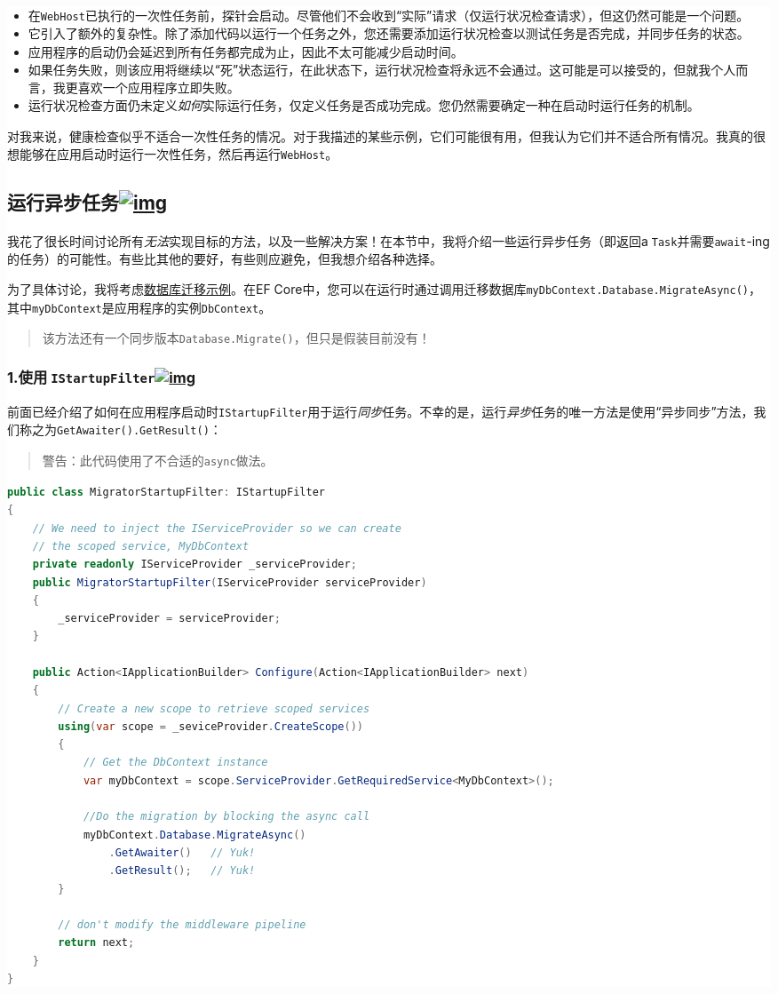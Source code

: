 - 在`WebHost`已执行的一次性任务前，探针会启动。尽管他们不会收到“实际”请求（仅运行状况检查请求），但这仍然可能是一个问题。
- 它引入了额外的复杂性。除了添加代码以运行一个任务之外，您还需要添加运行状况检查以测试任务是否完成，并同步任务的状态。
- 应用程序的启动仍会延迟到所有任务都完成为止，因此不太可能减少启动时间。
- 如果任务失败，则该应用将继续以“死”状态运行，在此状态下，运行状况检查将永远不会通过。这可能是可以接受的，但就我个人而言，我更喜欢一个应用程序立即失败。
- 运行状况检查方面仍未定义*如何*实际运行任务，仅定义任务是否成功完成。您仍然需要确定一种在启动时运行任务的机制。

对我来说，健康检查似乎不适合一次性任务的情况。对于我描述的某些示例，它们可能很有用，但我认为它们并不适合所有情况。我真的很想能够在应用启动时运行一次性任务，然后再运行`WebHost`。

## 运行异步任务[![img](https://andrewlock.net/assets/img/icons-link.svg)](https://andrewlock.net/running-async-tasks-on-app-startup-in-asp-net-core-part-1/#running-asynchronous-tasks)

我花了很长时间讨论所有*无法*实现目标的方法，以及一些解决方案！在本节中，我将介绍一些运行异步任务（即返回a `Task`并需要`await`-ing的任务）的可能性。有些比其他的要好，有些则应避免，但我想介绍各种选择。

为了具体讨论，我将考虑[数据库迁移示例](https://docs.microsoft.com/en-us/ef/core/managing-schemas/migrations/#apply-migrations-at-runtime)。在EF Core中，您可以在运行时通过调用迁移数据库`myDbContext.Database.MigrateAsync()`，其中`myDbContext`是应用程序的实例`DbContext`。

> 该方法还有一个同步版本`Database.Migrate()`，但只是假装目前没有！

### 1.使用 `IStartupFilter`[![img](https://andrewlock.net/assets/img/icons-link.svg)](https://andrewlock.net/running-async-tasks-on-app-startup-in-asp-net-core-part-1/#1-using-istartupfilter)

前面已经介绍了如何在应用程序启动时`IStartupFilter`用于运行*同步*任务。不幸的是，运行*异步*任务的唯一方法是使用“异步同步”方法，我们称之为`GetAwaiter().GetResult()`：

> 警告：此代码使用了不合适的`async`做法。

```csharp
public class MigratorStartupFilter: IStartupFilter
{
    // We need to inject the IServiceProvider so we can create 
    // the scoped service, MyDbContext
    private readonly IServiceProvider _serviceProvider;
    public MigratorStartupFilter(IServiceProvider serviceProvider)
    {
        _serviceProvider = serviceProvider;
    }

    public Action<IApplicationBuilder> Configure(Action<IApplicationBuilder> next)
    {
        // Create a new scope to retrieve scoped services
        using(var scope = _seviceProvider.CreateScope())
        {
            // Get the DbContext instance
            var myDbContext = scope.ServiceProvider.GetRequiredService<MyDbContext>();

            //Do the migration by blocking the async call
            myDbContext.Database.MigrateAsync()
                .GetAwaiter()   // Yuk!
                .GetResult();   // Yuk!
        }

        // don't modify the middleware pipeline
        return next;
    }
}
```
